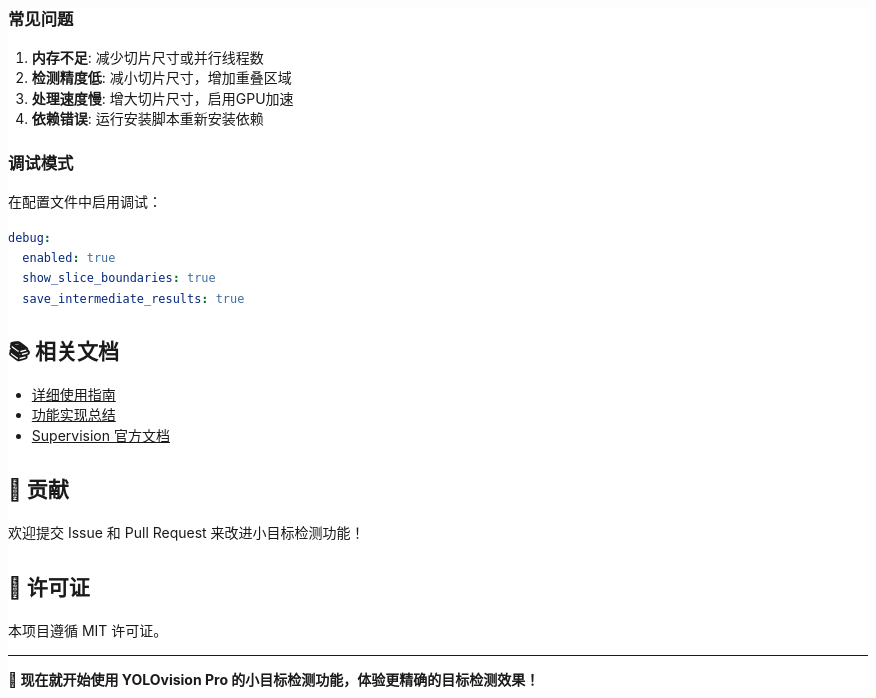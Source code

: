 ### 常见问题
1. **内存不足**: 减少切片尺寸或并行线程数
2. **检测精度低**: 减小切片尺寸，增加重叠区域
3. **处理速度慢**: 增大切片尺寸，启用GPU加速
4. **依赖错误**: 运行安装脚本重新安装依赖

### 调试模式
在配置文件中启用调试：
```yaml
debug:
  enabled: true
  show_slice_boundaries: true
  save_intermediate_results: true
```

## 📚 相关文档

- [详细使用指南](docs/tutorials/small_object_detection_guide.md)
- [功能实现总结](docs/小目标检测功能实现总结.md)
- [Supervision 官方文档](https://supervision.roboflow.com/latest/how_to/detect_small_objects/)

## 🤝 贡献

欢迎提交 Issue 和 Pull Request 来改进小目标检测功能！

## 📄 许可证

本项目遵循 MIT 许可证。

---

**🎉 现在就开始使用 YOLOvision Pro 的小目标检测功能，体验更精确的目标检测效果！**
